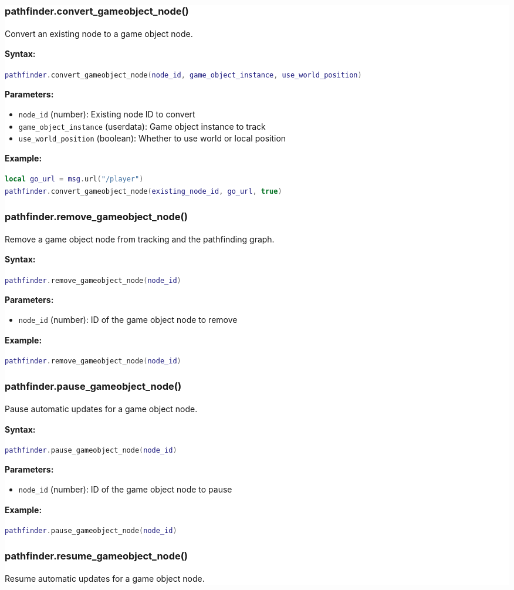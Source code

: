 ### pathfinder.convert_gameobject_node()

Convert an existing node to a game object node.

**Syntax:**
```lua
pathfinder.convert_gameobject_node(node_id, game_object_instance, use_world_position)
```

**Parameters:**
- `node_id` (number): Existing node ID to convert
- `game_object_instance` (userdata): Game object instance to track
- `use_world_position` (boolean): Whether to use world or local position

**Example:**
```lua
local go_url = msg.url("/player")
pathfinder.convert_gameobject_node(existing_node_id, go_url, true)
```

### pathfinder.remove_gameobject_node()

Remove a game object node from tracking and the pathfinding graph.

**Syntax:**
```lua
pathfinder.remove_gameobject_node(node_id)
```

**Parameters:**
- `node_id` (number): ID of the game object node to remove

**Example:**
```lua
pathfinder.remove_gameobject_node(node_id)
```

### pathfinder.pause_gameobject_node()

Pause automatic updates for a game object node.

**Syntax:**
```lua
pathfinder.pause_gameobject_node(node_id)
```

**Parameters:**
- `node_id` (number): ID of the game object node to pause

**Example:**
```lua
pathfinder.pause_gameobject_node(node_id)
```

### pathfinder.resume_gameobject_node()

Resume automatic updates for a game object node.
